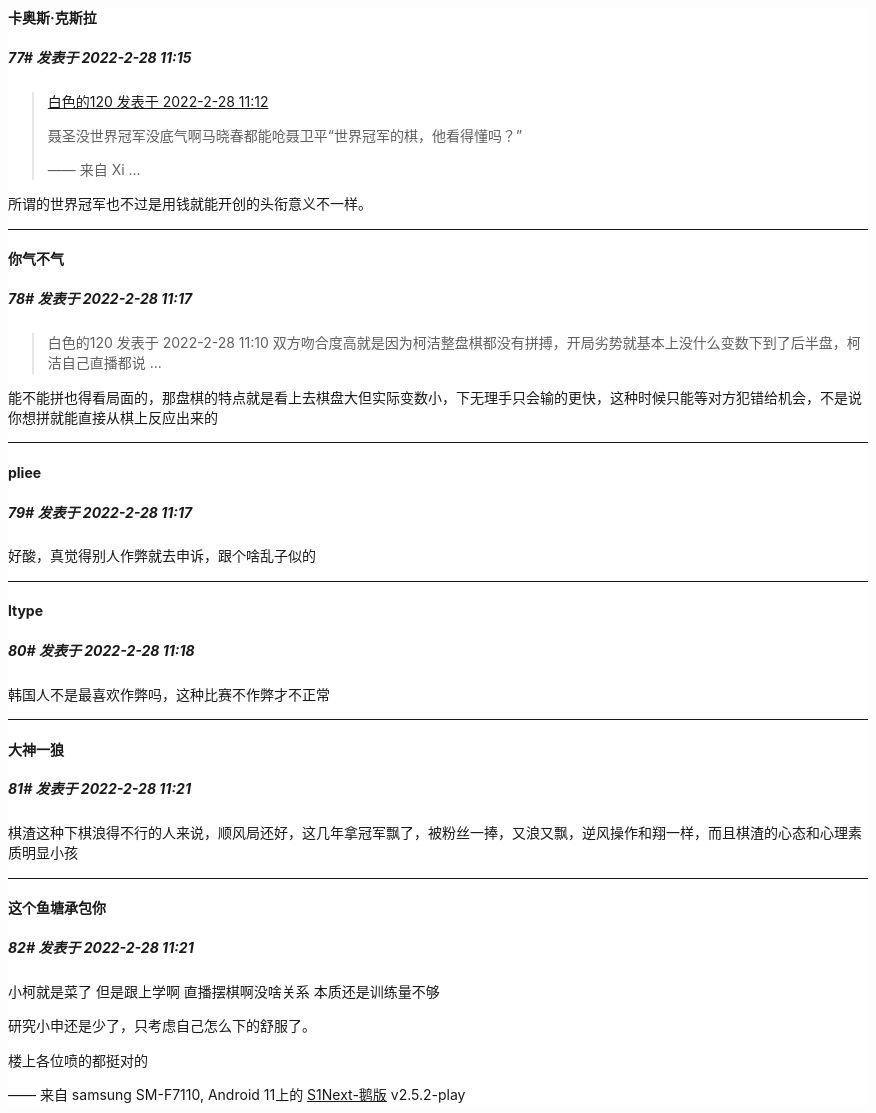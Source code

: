 ####  卡奥斯·克斯拉  
##### 77#       发表于 2022-2-28 11:15

<blockquote><a href="httphttps://bbs.saraba1st.com/2b/forum.php?mod=redirect&amp;goto=findpost&amp;pid=54860417&amp;ptid=2055031" target="_blank">白色的120 发表于 2022-2-28 11:12</a>

聂圣没世界冠军没底气啊马晓春都能呛聂卫平“世界冠军的棋，他看得懂吗？”

—— 来自 Xi ...</blockquote>
所谓的世界冠军也不过是用钱就能开创的头衔意义不一样。

*****

####  你气不气  
##### 78#       发表于 2022-2-28 11:17

<blockquote>白色的120 发表于 2022-2-28 11:10
双方吻合度高就是因为柯洁整盘棋都没有拼搏，开局劣势就基本上没什么变数下到了后半盘，柯洁自己直播都说 ...</blockquote>
能不能拼也得看局面的，那盘棋的特点就是看上去棋盘大但实际变数小，下无理手只会输的更快，这种时候只能等对方犯错给机会，不是说你想拼就能直接从棋上反应出来的

*****

####  pliee  
##### 79#       发表于 2022-2-28 11:17

好酸，真觉得别人作弊就去申诉，跟个啥乱子似的

*****

####  ltype  
##### 80#       发表于 2022-2-28 11:18

韩国人不是最喜欢作弊吗，这种比赛不作弊才不正常

*****

####  大神一狼  
##### 81#       发表于 2022-2-28 11:21

棋渣这种下棋浪得不行的人来说，顺风局还好，这几年拿冠军飘了，被粉丝一捧，又浪又飘，逆风操作和翔一样，而且棋渣的心态和心理素质明显小孩

*****

####  这个鱼塘承包你  
##### 82#       发表于 2022-2-28 11:21

小柯就是菜了
但是跟上学啊 直播摆棋啊没啥关系
本质还是训练量不够

研究小申还是少了，只考虑自己怎么下的舒服了。

楼上各位喷的都挺对的

—— 来自 samsung SM-F7110, Android 11上的 [S1Next-鹅版](https://github.com/ykrank/S1-Next/releases) v2.5.2-play
